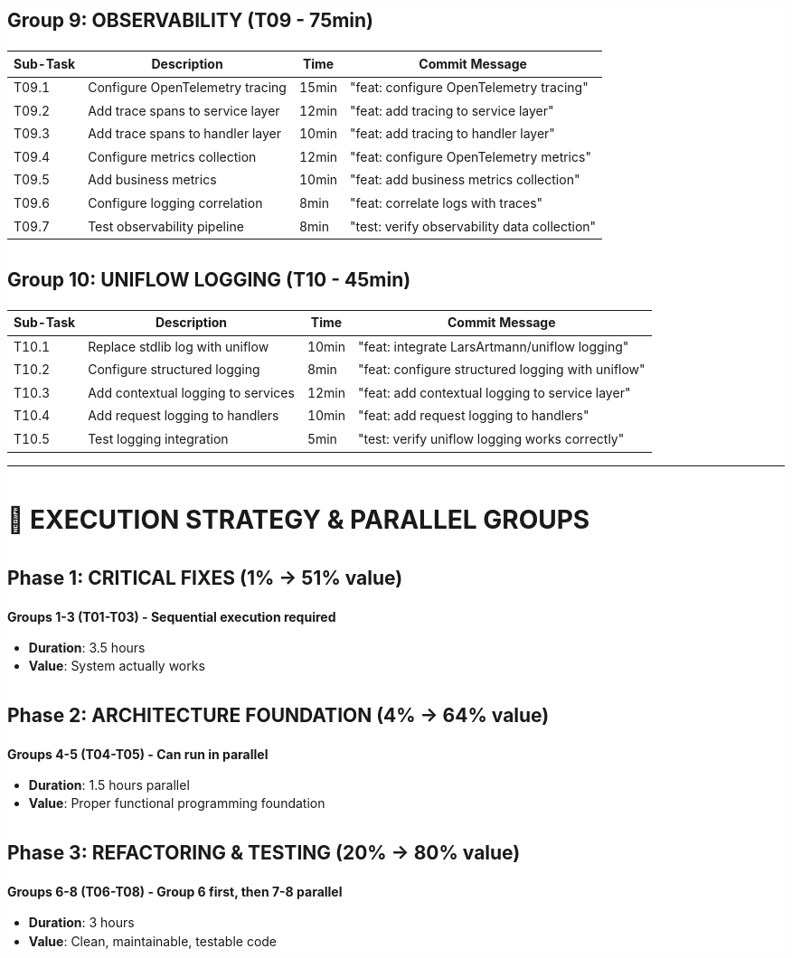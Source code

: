 ## Group 9: OBSERVABILITY (T09 - 75min)

| Sub-Task | Description | Time | Commit Message |
|----------|-------------|------|----------------|
| T09.1 | Configure OpenTelemetry tracing | 15min | "feat: configure OpenTelemetry tracing" |
| T09.2 | Add trace spans to service layer | 12min | "feat: add tracing to service layer" |
| T09.3 | Add trace spans to handler layer | 10min | "feat: add tracing to handler layer" |
| T09.4 | Configure metrics collection | 12min | "feat: configure OpenTelemetry metrics" |
| T09.5 | Add business metrics | 10min | "feat: add business metrics collection" |
| T09.6 | Configure logging correlation | 8min | "feat: correlate logs with traces" |
| T09.7 | Test observability pipeline | 8min | "test: verify observability data collection" |

## Group 10: UNIFLOW LOGGING (T10 - 45min)

| Sub-Task | Description | Time | Commit Message |
|----------|-------------|------|----------------|
| T10.1 | Replace stdlib log with uniflow | 10min | "feat: integrate LarsArtmann/uniflow logging" |
| T10.2 | Configure structured logging | 8min | "feat: configure structured logging with uniflow" |
| T10.3 | Add contextual logging to services | 12min | "feat: add contextual logging to service layer" |
| T10.4 | Add request logging to handlers | 10min | "feat: add request logging to handlers" |
| T10.5 | Test logging integration | 5min | "test: verify uniflow logging works correctly" |

---

# 🎯 EXECUTION STRATEGY & PARALLEL GROUPS

## Phase 1: CRITICAL FIXES (1% → 51% value)
**Groups 1-3 (T01-T03) - Sequential execution required**
- **Duration**: 3.5 hours
- **Value**: System actually works

## Phase 2: ARCHITECTURE FOUNDATION (4% → 64% value)  
**Groups 4-5 (T04-T05) - Can run in parallel**
- **Duration**: 1.5 hours parallel
- **Value**: Proper functional programming foundation

## Phase 3: REFACTORING & TESTING (20% → 80% value)
**Groups 6-8 (T06-T08) - Group 6 first, then 7-8 parallel**
- **Duration**: 3 hours
- **Value**: Clean, maintainable, testable code
